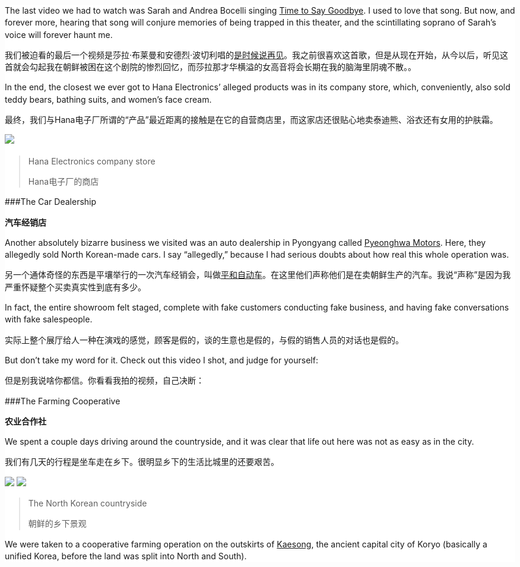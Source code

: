 The last video we had to watch was Sarah and Andrea Bocelli singing [Time to Say Goodbye](https://youtu.be/LWQbuJ24Wzg). I used to love that song. But now, and forever more, hearing that song will conjure memories of being trapped in this theater, and the scintillating soprano of Sarah’s voice will forever haunt me.

我们被迫看的最后一个视频是莎拉·布莱曼和安德烈·波切利唱的[是时候说再见](http://v.youku.com/v_show/id_XNjI4MzY4NTE2.html?from=s1.8-1-1.2)。我之前很喜欢这首歌，但是从现在开始，从今以后，听见这首就会勾起我在朝鲜被困在这个剧院的惨烈回忆，而莎拉那才华横溢的女高音将会长期在我的脑海里阴魂不散。。

In the end, the closest we ever got to Hana Electronics’ alleged products was in its company store, which, conveniently, also sold teddy bears, bathing suits, and women’s face cream.

最终，我们与Hana电子厂所谓的“产品”最近距离的接触是在它的自营商店里，而这家店还很贴心地卖泰迪熊、浴衣还有女用的护肤霜。

![](https://cdn-images-1.medium.com/max/1200/1*d64DyBj_lzs2mAWQ1__0aQ.jpeg)

>Hana Electronics company store
>
>Hana电子厂的商店

###The Car Dealership

**汽车经销店**

Another absolutely bizarre business we visited was an auto dealership in Pyongyang called [Pyeonghwa Motors](https://en.wikipedia.org/wiki/Pyeonghwa_Motors). Here, they allegedly sold North Korean-made cars. I say “allegedly,” because I had serious doubts about how real this whole operation was.

另一个通体奇怪的东西是平壤举行的一次汽车经销会，叫做[平和自动车](https://en.wikipedia.org/wiki/Pyeonghwa_Motors)。在这里他们声称他们是在卖朝鲜生产的汽车。我说“声称”是因为我严重怀疑整个买卖真实性到底有多少。

In fact, the entire showroom felt staged, complete with fake customers conducting fake business, and having fake conversations with fake salespeople.

实际上整个展厅给人一种在演戏的感觉，顾客是假的，谈的生意也是假的，与假的销售人员的对话也是假的。

But don’t take my word for it. Check out this video I shot, and judge for yourself:

但是别我说啥你都信。你看看我拍的视频，自己决断：

<iframe width="560" height="315" src="https://www.youtube.com/embed/f7VwnijyVig?list=PLck1JSQ7ZKKQbBF5V8Iicz_5ZWDVRMuiP" frameborder="0" allowfullscreen></iframe>

###The Farming Cooperative

**农业合作社**

We spent a couple days driving around the countryside, and it was clear that life out here was not as easy as in the city.

我们有几天的行程是坐车走在乡下。很明显乡下的生活比城里的还要艰苦。

![](https://cdn-images-1.medium.com/max/600/1*FeUljKxwo8LXYPWi2jpe_w.jpeg) ![](https://cdn-images-1.medium.com/max/600/1*lRIsNLPLUY5NqaxLHl7a8w.jpeg)

>The North Korean countryside
>
>朝鲜的乡下景观

We were taken to a cooperative farming operation on the outskirts of [Kaesong](https://en.wikipedia.org/wiki/Kaesong), the ancient capital city of Koryo (basically a unified Korea, before the land was split into North and South).
